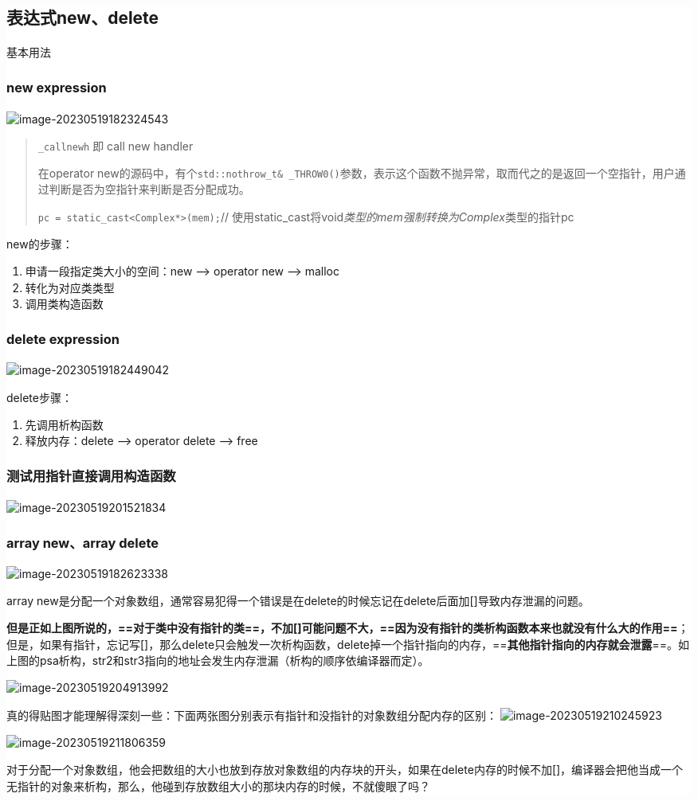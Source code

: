 

## 表达式new、delete

基本用法

### new expression

![image-20230519182324543](https://cdn.jsdelivr.net/gh/xiaose-code/Pictures/img/202308262045579.png)

> `_callnewh` 即 call new handler 
>
> 在operator new的源码中，有个`std::nothrow_t& _THROW0()`参数，表示这个函数不抛异常，取而代之的是返回一个空指针，用户通过判断是否为空指针来判断是否分配成功。
>
> `pc = static_cast<Complex*>(mem);`// 使用static_cast将void*类型的mem强制转换为Complex*类型的指针pc

new的步骤：

1. 申请一段指定类大小的空间：new —> operator new —> malloc
2. 转化为对应类类型
3. 调用类构造函数

### delete expression

![image-20230519182449042](https://cdn.jsdelivr.net/gh/xiaose-code/Pictures/img/202308262045942.png)

delete步骤：

1. 先调用析构函数
2. 释放内存：delete —> operator delete —> free

### 测试用指针直接调用构造函数

<img src="https://cdn.jsdelivr.net/gh/xiaose-code/Pictures/img/202308262045481.png" alt="image-20230519201521834"  />

### array new、array delete

![image-20230519182623338](https://cdn.jsdelivr.net/gh/xiaose-code/Pictures/img/202308262046173.png)

array new是分配一个对象数组，通常容易犯得一个错误是在delete的时候忘记在delete后面加[]导致内存泄漏的问题。

**但是正如上图所说的，==对于类中没有指针的类==，不加[]可能问题不大，==因为没有指针的类析构函数本来也就没有什么大的作用==**；但是，如果有指针，忘记写[]，那么delete只会触发一次析构函数，delete掉一个指针指向的内存，==**其他指针指向的内存就会泄露**==。如上图的psa析构，str2和str3指向的地址会发生内存泄漏（析构的顺序依编译器而定）。

![image-20230519204913992](https://cdn.jsdelivr.net/gh/xiaose-code/Pictures/img/202308262046483.png)

真的得贴图才能理解得深刻一些：下面两张图分别表示有指针和没指针的对象数组分配内存的区别：
![image-20230519210245923](https://cdn.jsdelivr.net/gh/xiaose-code/Pictures/img/202308262046373.png)

![image-20230519211806359](https://cdn.jsdelivr.net/gh/xiaose-code/Pictures/img/202308262046683.png)

对于分配一个对象数组，他会把数组的大小也放到存放对象数组的内存块的开头，如果在delete内存的时候不加[]，编译器会把他当成一个无指针的对象来析构，那么，他碰到存放数组大小的那块内存的时候，不就傻眼了吗？
